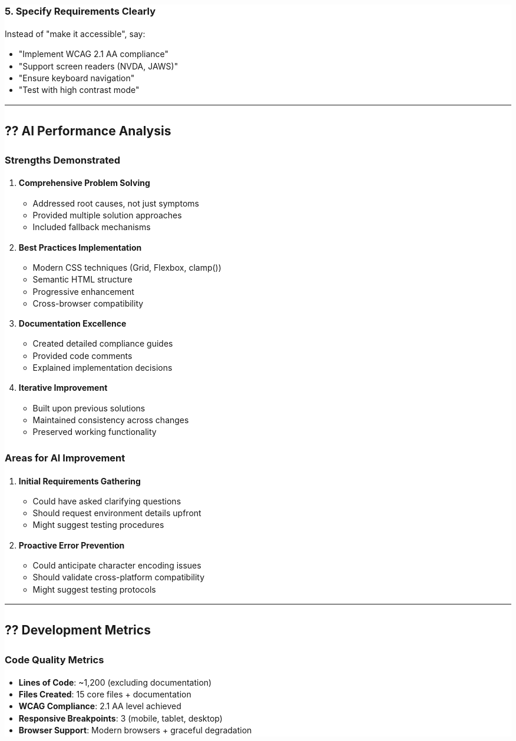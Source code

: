 ### **5. Specify Requirements Clearly**
Instead of "make it accessible", say:
- "Implement WCAG 2.1 AA compliance"
- "Support screen readers (NVDA, JAWS)"
- "Ensure keyboard navigation"
- "Test with high contrast mode"

---

## ?? AI Performance Analysis

### **Strengths Demonstrated**

1. **Comprehensive Problem Solving**
   - Addressed root causes, not just symptoms
   - Provided multiple solution approaches
   - Included fallback mechanisms

2. **Best Practices Implementation**
   - Modern CSS techniques (Grid, Flexbox, clamp())
   - Semantic HTML structure
   - Progressive enhancement
   - Cross-browser compatibility

3. **Documentation Excellence**
   - Created detailed compliance guides
   - Provided code comments
   - Explained implementation decisions

4. **Iterative Improvement**
   - Built upon previous solutions
   - Maintained consistency across changes
   - Preserved working functionality

### **Areas for AI Improvement**

1. **Initial Requirements Gathering**
   - Could have asked clarifying questions
   - Should request environment details upfront
   - Might suggest testing procedures

2. **Proactive Error Prevention**
   - Could anticipate character encoding issues
   - Should validate cross-platform compatibility
   - Might suggest testing protocols

---

## ?? Development Metrics

### **Code Quality Metrics**
- **Lines of Code**: ~1,200 (excluding documentation)
- **Files Created**: 15 core files + documentation
- **WCAG Compliance**: 2.1 AA level achieved
- **Responsive Breakpoints**: 3 (mobile, tablet, desktop)
- **Browser Support**: Modern browsers + graceful degradation
